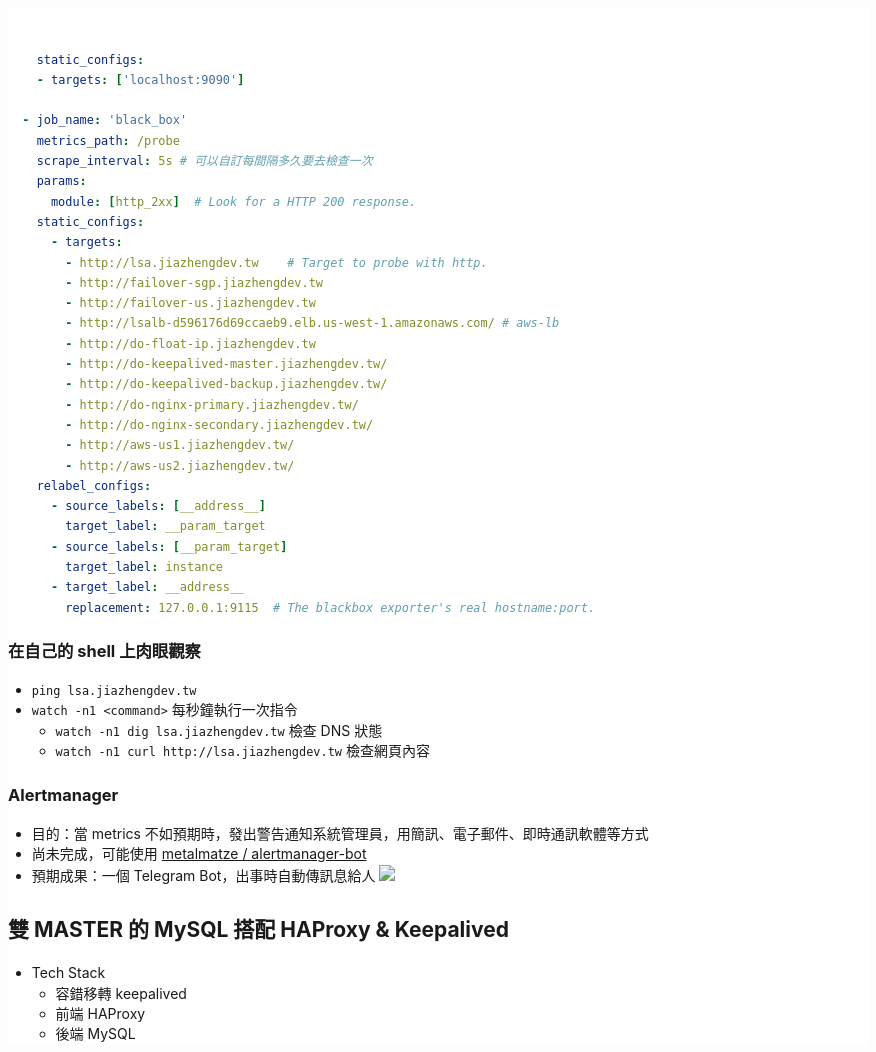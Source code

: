 ```yaml


    static_configs:
    - targets: ['localhost:9090']

  - job_name: 'black_box'
    metrics_path: /probe
    scrape_interval: 5s # 可以自訂每間隔多久要去檢查一次
    params:
      module: [http_2xx]  # Look for a HTTP 200 response.
    static_configs:
      - targets:
        - http://lsa.jiazhengdev.tw    # Target to probe with http.
        - http://failover-sgp.jiazhengdev.tw
        - http://failover-us.jiazhengdev.tw
        - http://lsalb-d596176d69ccaeb9.elb.us-west-1.amazonaws.com/ # aws-lb
        - http://do-float-ip.jiazhengdev.tw
        - http://do-keepalived-master.jiazhengdev.tw/
        - http://do-keepalived-backup.jiazhengdev.tw/
        - http://do-nginx-primary.jiazhengdev.tw/
        - http://do-nginx-secondary.jiazhengdev.tw/
        - http://aws-us1.jiazhengdev.tw/
        - http://aws-us2.jiazhengdev.tw/
    relabel_configs:
      - source_labels: [__address__]
        target_label: __param_target
      - source_labels: [__param_target]
        target_label: instance
      - target_label: __address__
        replacement: 127.0.0.1:9115  # The blackbox exporter's real hostname:port.

```
### 在自己的 shell 上肉眼觀察
* `ping lsa.jiazhengdev.tw`
* `watch -n1 <command>` 每秒鐘執行一次指令
    * `watch -n1 dig lsa.jiazhengdev.tw` 檢查 DNS 狀態
    * `watch -n1 curl http://lsa.jiazhengdev.tw` 檢查網頁內容
### Alertmanager
* 目的：當 metrics 不如預期時，發出警告通知系統管理員，用簡訊、電子郵件、即時通訊軟體等方式
* 尚未完成，可能使用 [ metalmatze / alertmanager-bot ](https://github.com/metalmatze/alertmanager-bot)
* 預期成果：一個 Telegram Bot，出事時自動傳訊息給人
    ![](https://i.imgur.com/bWHSir9.png)
    

## 雙 MASTER 的 MySQL 搭配 HAProxy & Keepalived
* Tech Stack
    * 容錯移轉 keepalived
    * 前端 HAProxy
    * 後端 MySQL
